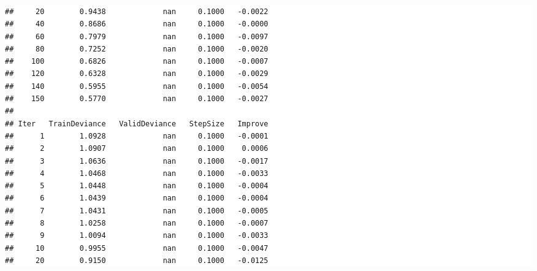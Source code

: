     ##     20        0.9438             nan     0.1000   -0.0022
    ##     40        0.8686             nan     0.1000   -0.0000
    ##     60        0.7979             nan     0.1000   -0.0097
    ##     80        0.7252             nan     0.1000   -0.0020
    ##    100        0.6826             nan     0.1000   -0.0007
    ##    120        0.6328             nan     0.1000   -0.0029
    ##    140        0.5955             nan     0.1000   -0.0054
    ##    150        0.5770             nan     0.1000   -0.0027
    ## 
    ## Iter   TrainDeviance   ValidDeviance   StepSize   Improve
    ##      1        1.0928             nan     0.1000   -0.0001
    ##      2        1.0907             nan     0.1000    0.0006
    ##      3        1.0636             nan     0.1000   -0.0017
    ##      4        1.0468             nan     0.1000   -0.0033
    ##      5        1.0448             nan     0.1000   -0.0004
    ##      6        1.0439             nan     0.1000   -0.0004
    ##      7        1.0431             nan     0.1000   -0.0005
    ##      8        1.0258             nan     0.1000   -0.0007
    ##      9        1.0094             nan     0.1000   -0.0033
    ##     10        0.9955             nan     0.1000   -0.0047
    ##     20        0.9150             nan     0.1000   -0.0125